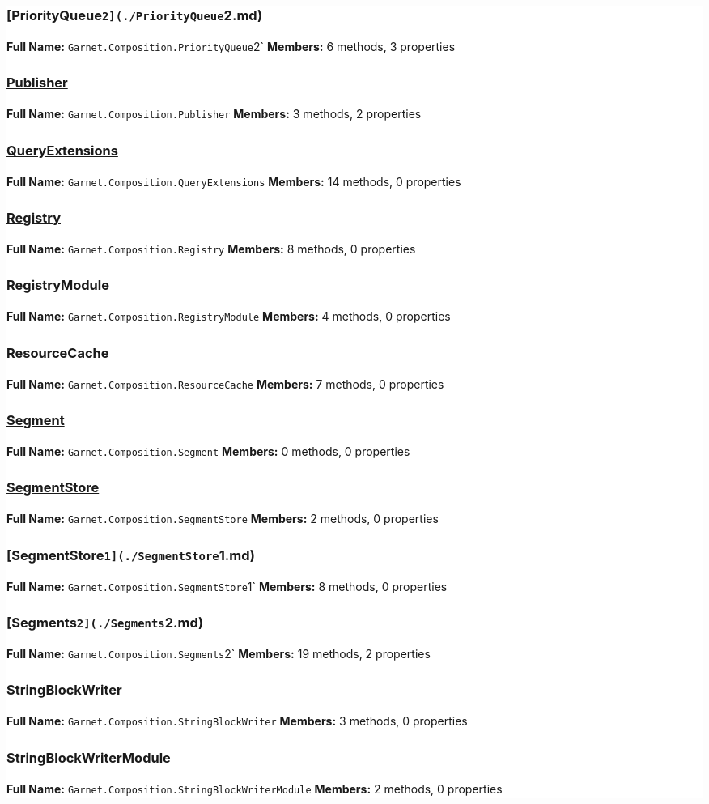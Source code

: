 ### [PriorityQueue`2](./PriorityQueue`2.md)
**Full Name:** `Garnet.Composition.PriorityQueue`2`
**Members:** 6 methods, 3 properties

### [Publisher](./Publisher.md)
**Full Name:** `Garnet.Composition.Publisher`
**Members:** 3 methods, 2 properties

### [QueryExtensions](./QueryExtensions.md)
**Full Name:** `Garnet.Composition.QueryExtensions`
**Members:** 14 methods, 0 properties

### [Registry](./Registry.md)
**Full Name:** `Garnet.Composition.Registry`
**Members:** 8 methods, 0 properties

### [RegistryModule](./RegistryModule.md)
**Full Name:** `Garnet.Composition.RegistryModule`
**Members:** 4 methods, 0 properties

### [ResourceCache](./ResourceCache.md)
**Full Name:** `Garnet.Composition.ResourceCache`
**Members:** 7 methods, 0 properties

### [Segment](./Segment.md)
**Full Name:** `Garnet.Composition.Segment`
**Members:** 0 methods, 0 properties

### [SegmentStore](./SegmentStore.md)
**Full Name:** `Garnet.Composition.SegmentStore`
**Members:** 2 methods, 0 properties

### [SegmentStore`1](./SegmentStore`1.md)
**Full Name:** `Garnet.Composition.SegmentStore`1`
**Members:** 8 methods, 0 properties

### [Segments`2](./Segments`2.md)
**Full Name:** `Garnet.Composition.Segments`2`
**Members:** 19 methods, 2 properties

### [StringBlockWriter](./StringBlockWriter.md)
**Full Name:** `Garnet.Composition.StringBlockWriter`
**Members:** 3 methods, 0 properties

### [StringBlockWriterModule](./StringBlockWriterModule.md)
**Full Name:** `Garnet.Composition.StringBlockWriterModule`
**Members:** 2 methods, 0 properties

